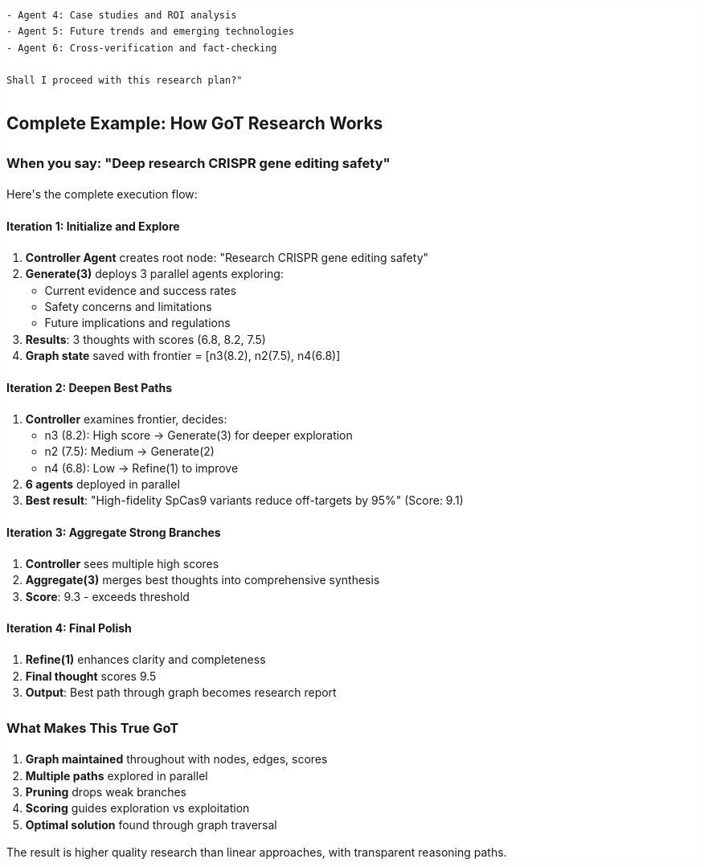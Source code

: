 ```
- Agent 4: Case studies and ROI analysis
- Agent 5: Future trends and emerging technologies
- Agent 6: Cross-verification and fact-checking

Shall I proceed with this research plan?"
```

## Complete Example: How GoT Research Works

### When you say: "Deep research CRISPR gene editing safety"

Here's the complete execution flow:

#### Iteration 1: Initialize and Explore
1. **Controller Agent** creates root node: "Research CRISPR gene editing safety"
2. **Generate(3)** deploys 3 parallel agents exploring:
   - Current evidence and success rates
   - Safety concerns and limitations
   - Future implications and regulations
3. **Results**: 3 thoughts with scores (6.8, 8.2, 7.5)
4. **Graph state** saved with frontier = [n3(8.2), n2(7.5), n4(6.8)]

#### Iteration 2: Deepen Best Paths
1. **Controller** examines frontier, decides:
   - n3 (8.2): High score → Generate(3) for deeper exploration
   - n2 (7.5): Medium → Generate(2) 
   - n4 (6.8): Low → Refine(1) to improve
2. **6 agents** deployed in parallel
3. **Best result**: "High-fidelity SpCas9 variants reduce off-targets by 95%" (Score: 9.1)

#### Iteration 3: Aggregate Strong Branches  
1. **Controller** sees multiple high scores
2. **Aggregate(3)** merges best thoughts into comprehensive synthesis
3. **Score**: 9.3 - exceeds threshold

#### Iteration 4: Final Polish
1. **Refine(1)** enhances clarity and completeness
2. **Final thought** scores 9.5
3. **Output**: Best path through graph becomes research report

### What Makes This True GoT

1. **Graph maintained** throughout with nodes, edges, scores
2. **Multiple paths** explored in parallel
3. **Pruning** drops weak branches 
4. **Scoring** guides exploration vs exploitation
5. **Optimal solution** found through graph traversal

The result is higher quality research than linear approaches, with transparent reasoning paths.
